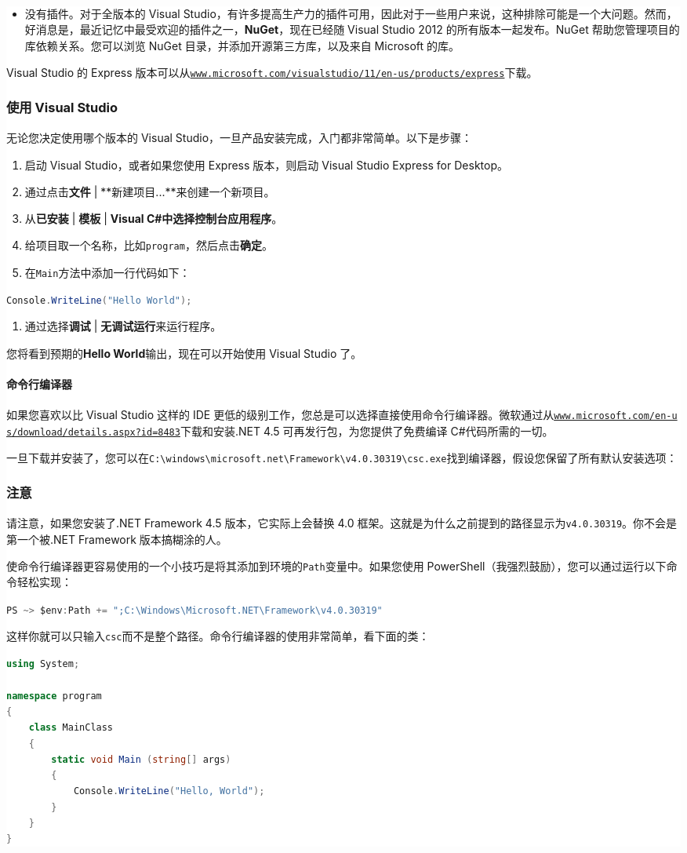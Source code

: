 +   没有插件。对于全版本的 Visual Studio，有许多提高生产力的插件可用，因此对于一些用户来说，这种排除可能是一个大问题。然而，好消息是，最近记忆中最受欢迎的插件之一，**NuGet**，现在已经随 Visual Studio 2012 的所有版本一起发布。NuGet 帮助您管理项目的库依赖关系。您可以浏览 NuGet 目录，并添加开源第三方库，以及来自 Microsoft 的库。

Visual Studio 的 Express 版本可以从[`www.microsoft.com/visualstudio/11/en-us/products/express`](http://www.microsoft.com/visualstudio/11/en-us/products/express)下载。

### 使用 Visual Studio

无论您决定使用哪个版本的 Visual Studio，一旦产品安装完成，入门都非常简单。以下是步骤：

1.  启动 Visual Studio，或者如果您使用 Express 版本，则启动 Visual Studio Express for Desktop。

1.  通过点击**文件** | **新建项目...**来创建一个新项目。

1.  从**已安装** | **模板** | **Visual C#**中选择**控制台应用程序**。

1.  给项目取一个名称，比如`program`，然后点击**确定**。

1.  在`Main`方法中添加一行代码如下：

```cs
Console.WriteLine("Hello World");
```

1.  通过选择**调试** | **无调试运行**来运行程序。

您将看到预期的**Hello World**输出，现在可以开始使用 Visual Studio 了。

#### 命令行编译器

如果您喜欢以比 Visual Studio 这样的 IDE 更低的级别工作，您总是可以选择直接使用命令行编译器。微软通过从[`www.microsoft.com/en-us/download/details.aspx?id=8483`](http://www.microsoft.com/en-us/download/details.aspx?id=8483)下载和安装.NET 4.5 可再发行包，为您提供了免费编译 C#代码所需的一切。

一旦下载并安装了，您可以在`C:\windows\microsoft.net\Framework\v4.0.30319\csc.exe`找到编译器，假设您保留了所有默认安装选项：

### 注意

请注意，如果您安装了.NET Framework 4.5 版本，它实际上会替换 4.0 框架。这就是为什么之前提到的路径显示为`v4.0.30319`。你不会是第一个被.NET Framework 版本搞糊涂的人。

使命令行编译器更容易使用的一个小技巧是将其添加到环境的`Path`变量中。如果您使用 PowerShell（我强烈鼓励），您可以通过运行以下命令轻松实现：

```cs
PS ~> $env:Path += ";C:\Windows\Microsoft.NET\Framework\v4.0.30319"

```

这样你就可以只输入`csc`而不是整个路径。命令行编译器的使用非常简单，看下面的类：

```cs
using System;

namespace program
{
    class MainClass
    {
        static void Main (string[] args)
        {
            Console.WriteLine("Hello, World");
        }
    }
}
```

